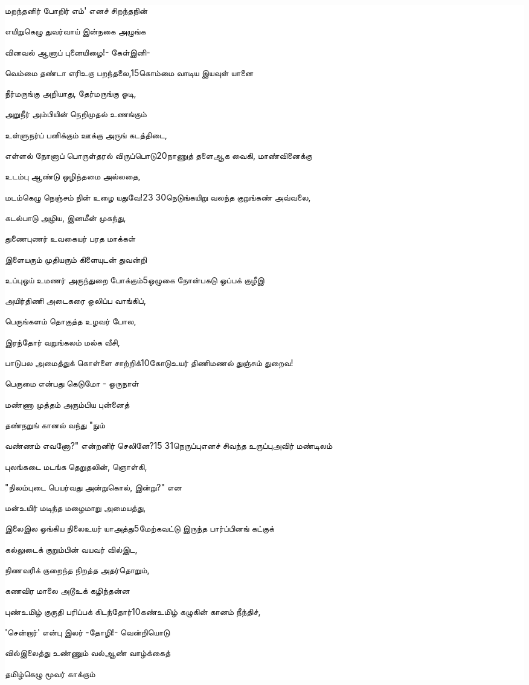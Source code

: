 மறந்தனிர் போறிர் எம்' எனச் சிறந்தநின்  

எயிறுகெழு துவர்வாய் இன்நகை அழுங்க  

வினவல் ஆனாப் புனையிழை!- கேள்இனி-  

வெம்மை தண்டா எரிஉகு பறந்தலை,15கொம்மை வாடிய இயவுள் யானை  

நீர்மருங்கு அறியாது, தேர்மருங்கு ஓடி,  

அறுநீர் அம்பியின் நெறிமுதல் உணங்கும்  

உள்ளுநர்ப் பனிக்கும் ஊக்கு அருங் கடத்திடை,  

எள்ளல் நோனாப் பொருள்தரல் விருப்பொடு20நாணுத் தளைஆக வைகி, மாண்வினைக்கு  

உடம்பு ஆண்டு ஒழிந்தமை அல்லதை,  

மடம்கெழு நெஞ்சம் நின் உழை யதுவே!23 30நெடுங்கயிறு வலந்த குறுங்கண் அவ்வலை,  

கடல்பாடு அழிய, இனமீன் முகந்து,  

துணைபுணர் உவகையர் பரத மாக்கள்  

இளையரும் முதியரும் கிளையுடன் துவன்றி  

உப்புஒய் உமணர் அருந்துறை போக்கும்5ஒழுகை நோன்பகடு ஒப்பக் குழீஇ  

அயிர்திணி அடைகரை ஒலிப்ப வாங்கிப்,  

பெருங்களம் தொகுத்த உழவர் போல,  

இரந்தோர் வறுங்கலம் மல்க வீசி,  

பாடுபல அமைத்துக் கொள்ளை சாற்றிக்10கோடுஉயர் திணிமணல் துஞ்சும் துறைவ!  

பெருமை என்பது கெடுமோ - ஒருநாள்  

மண்ணா முத்தம் அரும்பிய புன்னைத்  

தண்நறுங் கானல் வந்து "நும்  

வண்ணம் எவனோ?" என்றனிர் செலினே?15 31நெருப்புஎனச் சிவந்த உருப்புஅவிர் மண்டிலம்  

புலங்கடை மடங்க தெறுதலின், ஞொள்கி,  

"நிலம்புடை பெயர்வது அன்றுகொல், இன்று?" என  

மன்உயிர் மடிந்த மழைமாறு அமையத்து,  

இலைஇல ஓங்கிய நிலைஉயர் யாஅத்து5மேற்கவட்டு இருந்த பார்ப்பினங் கட்குக்  

கல்லுடைக் குறும்பின் வயவர் வில்இட,  

நிணவரிக் குறைந்த நிறத்த அதர்தொறும்,  

கணவிர மாலை அடூஉக் கழிந்தன்ன  

புண்உமிழ் குருதி பரிப்பக் கிடந்தோர்10கண்உமிழ் கழுகின் கானம் நீந்திச்,  

'சென்றார்' என்பு இலர் -தோழி!- வென்றியொடு  

வில்இலைத்து உண்ணும் வல்ஆண் வாழ்க்கைத்  

தமிழ்கெழு மூவர் காக்கும்  
